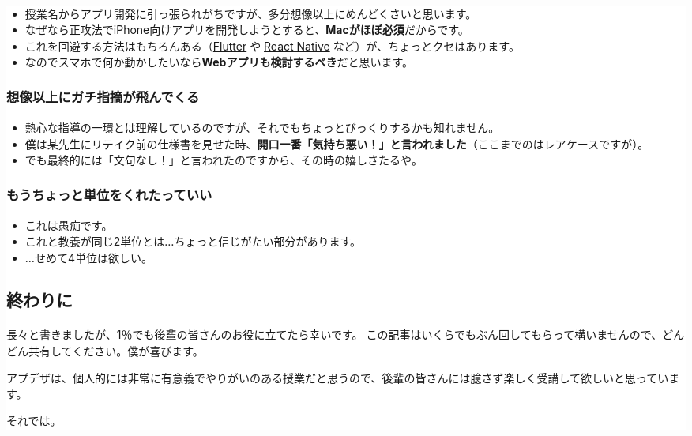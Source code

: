 - 授業名からアプリ開発に引っ張られがちですが、多分想像以上にめんどくさいと思います。
- なぜなら正攻法でiPhone向けアプリを開発しようとすると、**Macがほぼ必須**だからです。
- これを回避する方法はもちろんある（[Flutter](https://flutter.dev/) や [React Native](https://reactnative.dev/) など）が、ちょっとクセはあります。
- なのでスマホで何か動かしたいなら**Webアプリも検討するべき**だと思います。

### 想像以上にガチ指摘が飛んでくる

- 熱心な指導の一環とは理解しているのですが、それでもちょっとびっくりするかも知れません。
- 僕は某先生にリテイク前の仕様書を見せた時、**開口一番「気持ち悪い！」と言われました**（ここまでのはレアケースですが）。
- でも最終的には「文句なし！」と言われたのですから、その時の嬉しさたるや。

### もうちょっと単位をくれたっていい

- これは愚痴です。
- これと教養が同じ2単位とは…ちょっと信じがたい部分があります。
- …せめて4単位は欲しい。

## 終わりに

長々と書きましたが、1％でも後輩の皆さんのお役に立てたら幸いです。
この記事はいくらでもぶん回してもらって構いませんので、どんどん共有してください。僕が喜びます。

アプデザは、個人的には非常に有意義でやりがいのある授業だと思うので、後輩の皆さんには臆さず楽しく受講して欲しいと思っています。

それでは。
